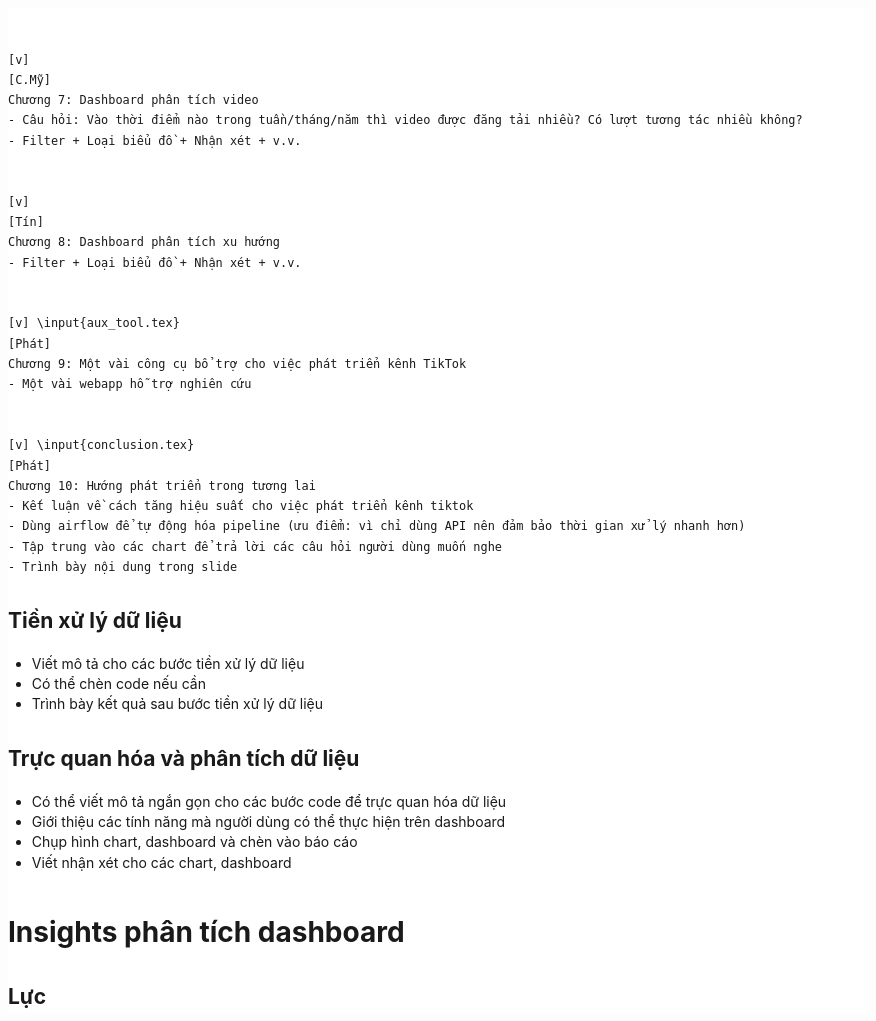 ```


[v]
[C.Mỹ]
Chương 7: Dashboard phân tích video
- Câu hỏi: Vào thời điểm nào trong tuần/tháng/năm thì video được đăng tải nhiều? Có lượt tương tác nhiều không?
- Filter + Loại biểu đồ + Nhận xét + v.v.


[v]
[Tín]
Chương 8: Dashboard phân tích xu hướng
- Filter + Loại biểu đồ + Nhận xét + v.v.


[v] \input{aux_tool.tex}
[Phát]
Chương 9: Một vài công cụ bổ trợ cho việc phát triển kênh TikTok
- Một vài webapp hỗ trợ nghiên cứu


[v] \input{conclusion.tex}
[Phát]
Chương 10: Hướng phát triển trong tương lai
- Kết luận về cách tăng hiệu suất cho việc phát triển kênh tiktok
- Dùng airflow để tự động hóa pipeline (ưu điểm: vì chỉ dùng API nên đảm bảo thời gian xử lý nhanh hơn)
- Tập trung vào các chart để trả lời các câu hỏi người dùng muốn nghe
- Trình bày nội dung trong slide
```

## Tiền xử lý dữ liệu

- Viết mô tả cho các bước tiền xử lý dữ liệu
- Có thể chèn code nếu cần
- Trình bày kết quả sau bước tiền xử lý dữ liệu

## Trực quan hóa và phân tích dữ liệu

- Có thể viết mô tả ngắn gọn cho các bước code để trực quan hóa dữ liệu
- Giới thiệu các tính năng mà người dùng có thể thực hiện trên dashboard
- Chụp hình chart, dashboard và chèn vào báo cáo
- Viết nhận xét cho các chart, dashboard

# Insights phân tích dashboard

## Lực
